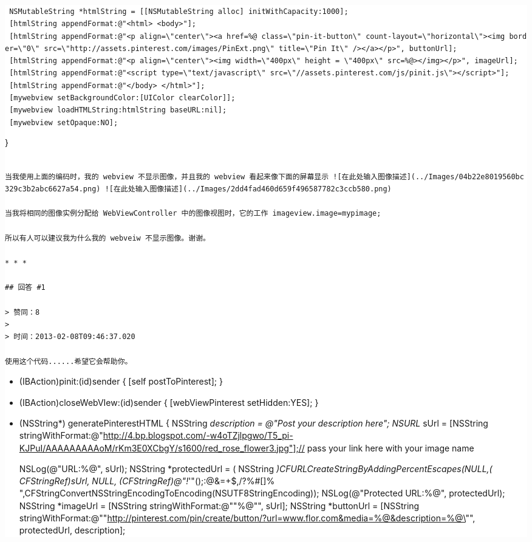      NSMutableString *htmlString = [[NSMutableString alloc] initWithCapacity:1000];
     [htmlString appendFormat:@"<html> <body>"];
     [htmlString appendFormat:@"<p align=\"center\"><a href=%@ class=\"pin-it-button\" count-layout=\"horizontal\"><img border=\"0\" src=\"http://assets.pinterest.com/images/PinExt.png\" title=\"Pin It\" /></a></p>", buttonUrl];
     [htmlString appendFormat:@"<p align=\"center\"><img width=\"400px\" height = \"400px\" src=%@></img></p>", imageUrl];
     [htmlString appendFormat:@"<script type=\"text/javascript\" src=\"//assets.pinterest.com/js/pinit.js\"></script>"];
     [htmlString appendFormat:@"</body> </html>"];
     [mywebview setBackgroundColor:[UIColor clearColor]];
     [mywebview loadHTMLString:htmlString baseURL:nil];
     [mywebview setOpaque:NO];
} 
```

当我使用上面的编码时，我的 webview 不显示图像，并且我的 webview 看起来像下面的屏幕显示 ![在此处输入图像描述](../Images/04b22e8019560bc329c3b2abc6627a54.png) ![在此处输入图像描述](../Images/2dd4fad460d659f496587782c3ccb580.png)

当我将相同的图像实例分配给 WebViewController 中的图像视图时，它的工作 imageview.image=mypimage;

所以有人可以建议我为什么我的 webveiw 不显示图像。谢谢。

* * *

## 回答 #1

> 赞同：8
> 
> 时间：2013-02-08T09:46:37.020

使用这个代码......希望它会帮助你。

```
- (IBAction)pinit:(id)sender {
    [self postToPinterest];
}

- (IBAction)closeWebVIew:(id)sender {
    [webViewPinterest setHidden:YES];
}

- (NSString*) generatePinterestHTML {
   NSString *description = @"Post your description here";
 NSURL* sUrl = [NSString stringWithFormat:@"http://4.bp.blogspot.com/-w4oTZjlpgwo/T5_pi-KJPuI/AAAAAAAAAoM/rKm3E0XCbgY/s1600/red_rose_flower3.jpg"];// pass your link here with your image name

    NSLog(@"URL:%@", sUrl);
   NSString *protectedUrl = ( NSString *)CFURLCreateStringByAddingPercentEscapes(NULL,( CFStringRef)sUrl, NULL, (CFStringRef)@"!*'\"();:@&=+$,/?%#[]% ",CFStringConvertNSStringEncodingToEncoding(NSUTF8StringEncoding));
    NSLog(@"Protected URL:%@", protectedUrl);
    NSString *imageUrl = [NSString stringWithFormat:@"\"%@\"", sUrl];
    NSString *buttonUrl = [NSString stringWithFormat:@"\"http://pinterest.com/pin/create/button/?url=www.flor.com&media=%@&description=%@\"", protectedUrl, description];
